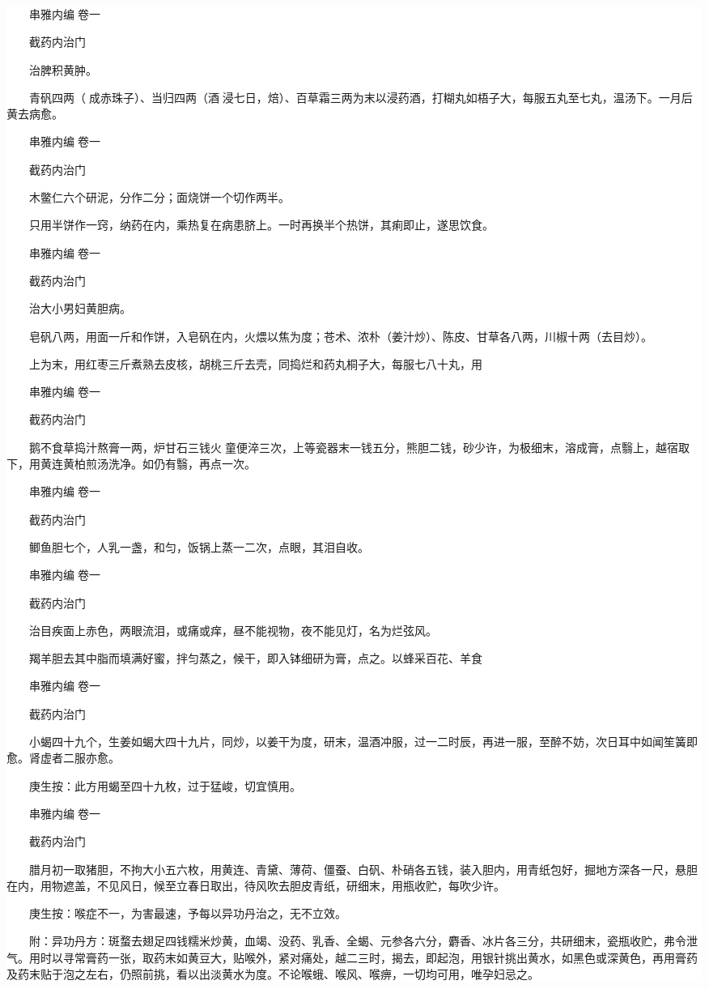 　　串雅内编 卷一

　　截药内治门

　　治脾积黄肿。

　　青矾四两（ 成赤珠子）、当归四两（酒 浸七日，焙）、百草霜三两为末以浸药酒，打糊丸如梧子大，每服五丸至七丸，温汤下。一月后黄去病愈。

　　串雅内编 卷一

　　截药内治门

　　木鳖仁六个研泥，分作二分；面烧饼一个切作两半。

　　只用半饼作一窍，纳药在内，乘热复在病患脐上。一时再换半个热饼，其痢即止，遂思饮食。

　　串雅内编 卷一

　　截药内治门

　　治大小男妇黄胆病。

　　皂矾八两，用面一斤和作饼，入皂矾在内，火煨以焦为度；苍术、浓朴（姜汁炒）、陈皮、甘草各八两，川椒十两（去目炒）。

　　上为末，用红枣三斤煮熟去皮核，胡桃三斤去壳，同捣烂和药丸桐子大，每服七八十丸，用

　　串雅内编 卷一

　　截药内治门

　　鹅不食草捣汁熬膏一两，炉甘石三钱火 童便淬三次，上等瓷器末一钱五分，熊胆二钱，砂少许，为极细末，溶成膏，点翳上，越宿取下，用黄连黄柏煎汤洗净。如仍有翳，再点一次。

　　串雅内编 卷一

　　截药内治门

　　鲫鱼胆七个，人乳一盏，和匀，饭锅上蒸一二次，点眼，其泪自收。

　　串雅内编 卷一

　　截药内治门

　　治目疾面上赤色，两眼流泪，或痛或痒，昼不能视物，夜不能见灯，名为烂弦风。

　　羯羊胆去其中脂而填满好蜜，拌匀蒸之，候干，即入钵细研为膏，点之。以蜂采百花、羊食

　　串雅内编 卷一

　　截药内治门

　　小蝎四十九个，生姜如蝎大四十九片，同炒，以姜干为度，研末，温酒冲服，过一二时辰，再进一服，至醉不妨，次日耳中如闻笙簧即愈。肾虚者二服亦愈。

　　庚生按：此方用蝎至四十九枚，过于猛峻，切宜慎用。

　　串雅内编 卷一

　　截药内治门

　　腊月初一取猪胆，不拘大小五六枚，用黄连、青黛、薄荷、僵蚕、白矾、朴硝各五钱，装入胆内，用青纸包好，掘地方深各一尺，悬胆在内，用物遮盖，不见风日，候至立春日取出，待风吹去胆皮青纸，研细末，用瓶收贮，每吹少许。

　　庚生按：喉症不一，为害最速，予每以异功丹治之，无不立效。

　　附：异功丹方：斑蝥去翅足四钱糯米炒黄，血竭、没药、乳香、全蝎、元参各六分，麝香、冰片各三分，共研细末，瓷瓶收贮，弗令泄气。用时以寻常膏药一张，取药末如黄豆大，贴喉外，紧对痛处，越二三时，揭去，即起泡，用银针挑出黄水，如黑色或深黄色，再用膏药及药末贴于泡之左右，仍照前挑，看以出淡黄水为度。不论喉蛾、喉风、喉痹，一切均可用，唯孕妇忌之。
